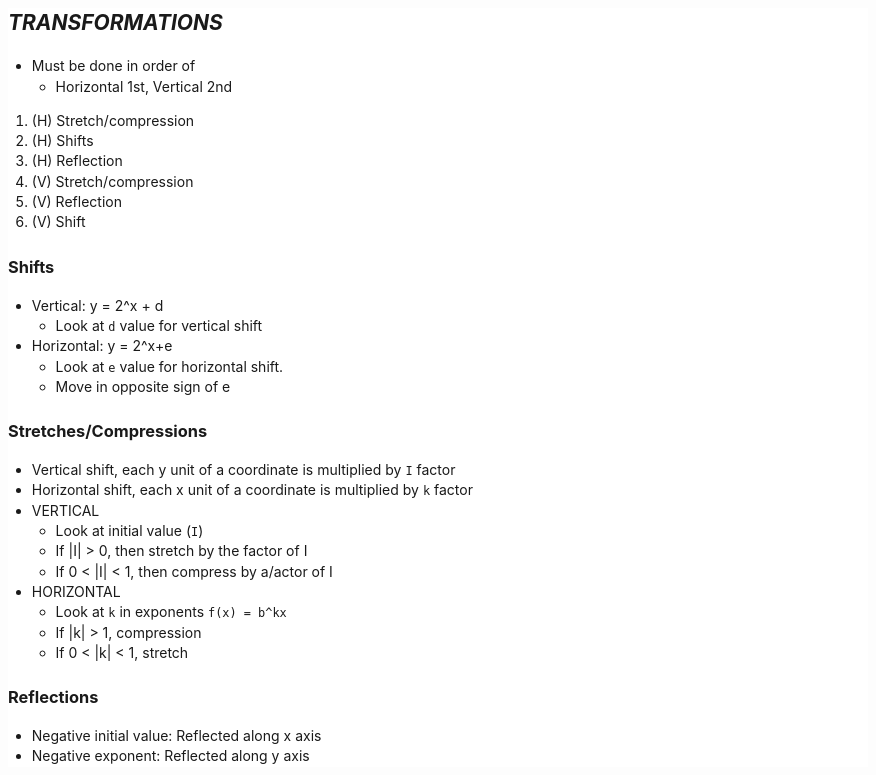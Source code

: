## _TRANSFORMATIONS_
- Must be done in order of
  - Horizontal 1st, Vertical 2nd

1. (H) Stretch/compression
2. (H) Shifts
3. (H) Reflection
4. (V) Stretch/compression
5. (V) Reflection
6. (V) Shift

  ### Shifts
  - Vertical: y = 2^x + d
    - Look at `d` value for vertical shift
  - Horizontal: y = 2^x+e
    - Look at `e` value for horizontal shift.
    - Move in opposite sign of e

  ### Stretches/Compressions
  - Vertical shift, each y unit of a coordinate is multiplied by `I` factor
  - Horizontal shift, each x unit of a coordinate is multiplied by `k` factor
  - VERTICAL
    - Look at initial value (`I`)
    - If |I| > 0, then stretch by the factor of I
    - If 0 < |I| < 1, then compress by a/actor of I
  - HORIZONTAL
    - Look at `k` in exponents `f(x) = b^kx`
    - If |k| > 1, compression
    - If 0 < |k| < 1, stretch

  ### Reflections
  - Negative initial value: Reflected along x axis
  - Negative exponent: Reflected along y axis


